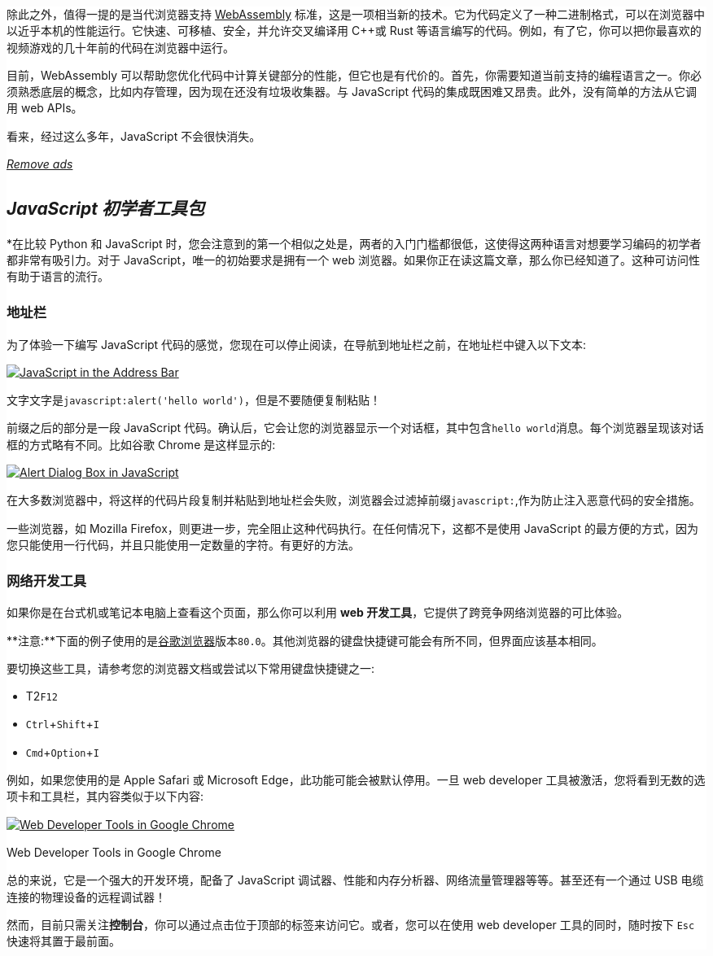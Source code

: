 除此之外，值得一提的是当代浏览器支持 [WebAssembly](https://webassembly.org/) 标准，这是一项相当新的技术。它为代码定义了一种二进制格式，可以在浏览器中以近乎本机的性能运行。它快速、可移植、安全，并允许交叉编译用 C++或 Rust 等语言编写的代码。例如，有了它，你可以把你最喜欢的视频游戏的几十年前的代码在浏览器中运行。

目前，WebAssembly 可以帮助您优化代码中计算关键部分的性能，但它也是有代价的。首先，你需要知道当前支持的编程语言之一。你必须熟悉底层的概念，比如内存管理，因为现在还没有垃圾收集器。与 JavaScript 代码的集成既困难又昂贵。此外，没有简单的方法从它调用 web APIs。

看来，经过这么多年，JavaScript 不会很快消失。

[*Remove ads*](/account/join/)

## *JavaScript 初学者工具包*

 *在比较 Python 和 JavaScript 时，您会注意到的第一个相似之处是，两者的入门门槛都很低，这使得这两种语言对想要学习编码的初学者都非常有吸引力。对于 JavaScript，唯一的初始要求是拥有一个 web 浏览器。如果你正在读这篇文章，那么你已经知道了。这种可访问性有助于语言的流行。

### 地址栏

为了体验一下编写 JavaScript 代码的感觉，您现在可以停止阅读，在导航到地址栏之前，在地址栏中键入以下文本:

[![JavaScript in the Address Bar](../Images/ae11519fec76084973e177b0c65defbd.png)](https://files.realpython.com/media/javascript_alert.2f151dc202dd.gif)

文字文字是`javascript:alert('hello world')`，但是不要随便复制粘贴！

前缀之后的部分是一段 JavaScript 代码。确认后，它会让您的浏览器显示一个对话框，其中包含`hello world`消息。每个浏览器呈现该对话框的方式略有不同。比如谷歌 Chrome 是这样显示的:

[![Alert Dialog Box in JavaScript](../Images/9154c2218ca5542b78ef738966b88f01.png)](https://files.realpython.com/media/javascript_alert.ffc4dd53a1db.png)

在大多数浏览器中，将这样的代码片段复制并粘贴到地址栏会失败，浏览器会过滤掉前缀`javascript:`,作为防止注入恶意代码的安全措施。

一些浏览器，如 Mozilla Firefox，则更进一步，完全阻止这种代码执行。在任何情况下，这都不是使用 JavaScript 的最方便的方式，因为您只能使用一行代码，并且只能使用一定数量的字符。有更好的方法。

### 网络开发工具

如果你是在台式机或笔记本电脑上查看这个页面，那么你可以利用 **web 开发工具**，它提供了跨竞争网络浏览器的可比体验。

**注意:**下面的例子使用的是[谷歌浏览器](https://www.google.com/chrome/)版本`80.0`。其他浏览器的键盘快捷键可能会有所不同，但界面应该基本相同。

要切换这些工具，请参考您的浏览器文档或尝试以下常用键盘快捷键之一:

*   T2`F12`

*   `Ctrl`+`Shift`+`I`

*   `Cmd`+`Option`+`I`

例如，如果您使用的是 Apple Safari 或 Microsoft Edge，此功能可能会被默认停用。一旦 web developer 工具被激活，您将看到无数的选项卡和工具栏，其内容类似于以下内容:

[![Web Developer Tools in Google Chrome](../Images/25780ce1d97fa3b1e9dd838a9da9674b.png)](https://files.realpython.com/media/javascript_devtools.09cdc989dc08.png)

<figcaption class="figure-caption text-center">Web Developer Tools in Google Chrome</figcaption>

总的来说，它是一个强大的开发环境，配备了 JavaScript 调试器、性能和内存分析器、网络流量管理器等等。甚至还有一个通过 USB 电缆连接的物理设备的远程调试器！

然而，目前只需关注**控制台**，你可以通过点击位于顶部的标签来访问它。或者，您可以在使用 web developer 工具的同时，随时按下 `Esc` 快速将其置于最前面。
